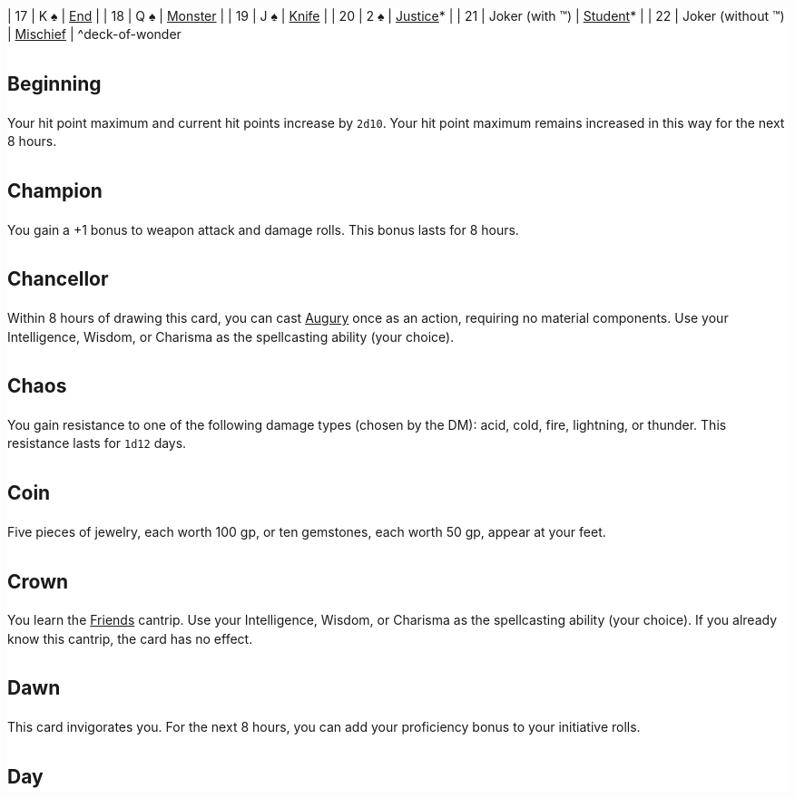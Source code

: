 | 17 | K ♠ | [End](/Systems/5e/decks/deck-of-wonder-bmt.md#End) |
| 18 | Q ♠ | [Monster](/Systems/5e/decks/deck-of-wonder-bmt.md#Monster) |
| 19 | J ♠ | [Knife](/Systems/5e/decks/deck-of-wonder-bmt.md#Knife) |
| 20 | 2 ♠ | [Justice](/Systems/5e/decks/deck-of-wonder-bmt.md#Justice)* |
| 21 | Joker (with ™) | [Student](/Systems/5e/decks/deck-of-wonder-bmt.md#Student)* |
| 22 | Joker (without ™) | [Mischief](/Systems/5e/decks/deck-of-wonder-bmt.md#Mischief) |
^deck-of-wonder

## Beginning

Your hit point maximum and current hit points increase by `2d10`. Your hit point maximum remains increased in this way for the next 8 hours.

## Champion

You gain a +1 bonus to weapon attack and damage rolls. This bonus lasts for 8 hours.

## Chancellor

Within 8 hours of drawing this card, you can cast [Augury](/Systems/5e/spells/augury.md) once as an action, requiring no material components. Use your Intelligence, Wisdom, or Charisma as the spellcasting ability (your choice).

## Chaos

You gain resistance to one of the following damage types (chosen by the DM): acid, cold, fire, lightning, or thunder. This resistance lasts for `1d12` days.

## Coin

Five pieces of jewelry, each worth 100 gp, or ten gemstones, each worth 50 gp, appear at your feet.

## Crown

You learn the [Friends](/Systems/5e/spells/friends.md) cantrip. Use your Intelligence, Wisdom, or Charisma as the spellcasting ability (your choice). If you already know this cantrip, the card has no effect.

## Dawn

This card invigorates you. For the next 8 hours, you can add your proficiency bonus to your initiative rolls.

## Day
